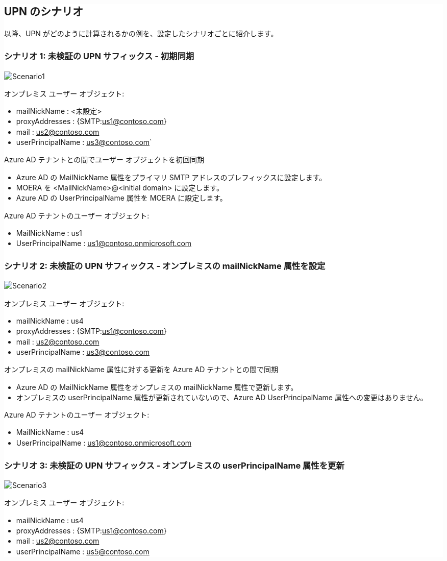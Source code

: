 ## <a name="upn-scenarios"></a>UPN のシナリオ
以降、UPN がどのように計算されるかの例を、設定したシナリオごとに紹介します。

### <a name="scenario-1-non-verified-upn-suffix--initial-synchronization"></a>シナリオ 1: 未検証の UPN サフィックス - 初期同期

![Scenario1](./media/plan-connect-userprincipalname/example1.png)

オンプレミス ユーザー オブジェクト:
- mailNickName      : &lt;未設定&gt;
- proxyAddresses        : {SMTP:us1@contoso.com}
- mail          : us2@contoso.com
- userPrincipalName : us3@contoso.com`

Azure AD テナントとの間でユーザー オブジェクトを初回同期
- Azure AD の MailNickName 属性をプライマリ SMTP アドレスのプレフィックスに設定します。
- MOERA を  &lt;MailNickName&gt;&#64;&lt;initial domain&gt; に設定します。
- Azure AD の UserPrincipalName 属性を MOERA に設定します。

Azure AD テナントのユーザー オブジェクト:
- MailNickName      : us1           
- UserPrincipalName : us1@contoso.onmicrosoft.com


### <a name="scenario-2-non-verified-upn-suffix--set-on-premises-mailnickname-attribute"></a>シナリオ 2: 未検証の UPN サフィックス - オンプレミスの mailNickName 属性を設定

![Scenario2](./media/plan-connect-userprincipalname/example2.png)

オンプレミス ユーザー オブジェクト:
- mailNickName      : us4
- proxyAddresses        : {SMTP:us1@contoso.com}
- mail          : us2@contoso.com
- userPrincipalName : us3@contoso.com

オンプレミスの mailNickName 属性に対する更新を Azure AD テナントとの間で同期
- Azure AD の MailNickName 属性をオンプレミスの mailNickName 属性で更新します。
- オンプレミスの userPrincipalName 属性が更新されていないので、Azure AD UserPrincipalName 属性への変更はありません。

Azure AD テナントのユーザー オブジェクト:
- MailNickName      : us4
- UserPrincipalName : us1@contoso.onmicrosoft.com

### <a name="scenario-3-non-verified-upn-suffix--update-on-premises-userprincipalname-attribute"></a>シナリオ 3: 未検証の UPN サフィックス - オンプレミスの userPrincipalName 属性を更新

![Scenario3](./media/plan-connect-userprincipalname/example3.png)

オンプレミス ユーザー オブジェクト:
- mailNickName      : us4
- proxyAddresses        : {SMTP:us1@contoso.com}
- mail          : us2@contoso.com
- userPrincipalName : us5@contoso.com
